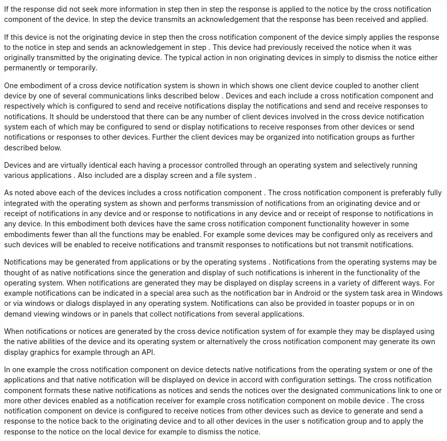 If the response did not seek more information in step then in step the response is applied to the notice by the cross notification component of the device. In step the device transmits an acknowledgement that the response has been received and applied.

If this device is not the originating device in step then the cross notification component of the device simply applies the response to the notice in step and sends an acknowledgement in step . This device had previously received the notice when it was originally transmitted by the originating device. The typical action in non originating devices in simply to dismiss the notice either permanently or temporarily.

One embodiment of a cross device notification system is shown in which shows one client device coupled to another client device by one of several communications links described below . Devices and each include a cross notification component and respectively which is configured to send and receive notifications display the notifications and send and receive responses to notifications. It should be understood that there can be any number of client devices involved in the cross device notification system each of which may be configured to send or display notifications to receive responses from other devices or send notifications or responses to other devices. Further the client devices may be organized into notification groups as further described below.

Devices and are virtually identical each having a processor controlled through an operating system and selectively running various applications . Also included are a display screen and a file system .

As noted above each of the devices includes a cross notification component . The cross notification component is preferably fully integrated with the operating system as shown and performs transmission of notifications from an originating device and or receipt of notifications in any device and or response to notifications in any device and or receipt of response to notifications in any device. In this embodiment both devices have the same cross notification component functionality however in some embodiments fewer than all the functions may be enabled. For example some devices may be configured only as receivers and such devices will be enabled to receive notifications and transmit responses to notifications but not transmit notifications.

Notifications may be generated from applications or by the operating systems . Notifications from the operating systems may be thought of as native notifications since the generation and display of such notifications is inherent in the functionality of the operating system. When notifications are generated they may be displayed on display screens in a variety of different ways. For example notifications can be indicated in a special area such as the notification bar in Android or the system task area in Windows or via windows or dialogs displayed in any operating system. Notifications can also be provided in toaster popups or in on demand viewing windows or in panels that collect notifications from several applications.

When notifications or notices are generated by the cross device notification system of for example they may be displayed using the native abilities of the device and its operating system or alternatively the cross notification component may generate its own display graphics for example through an API.

In one example the cross notification component on device detects native notifications from the operating system or one of the applications and that native notification will be displayed on device in accord with configuration settings. The cross notification component formats these native notifications as notices and sends the notices over the designated communications link to one or more other devices enabled as a notification receiver for example cross notification component on mobile device . The cross notification component on device is configured to receive notices from other devices such as device to generate and send a response to the notice back to the originating device and to all other devices in the user s notification group and to apply the response to the notice on the local device for example to dismiss the notice.
